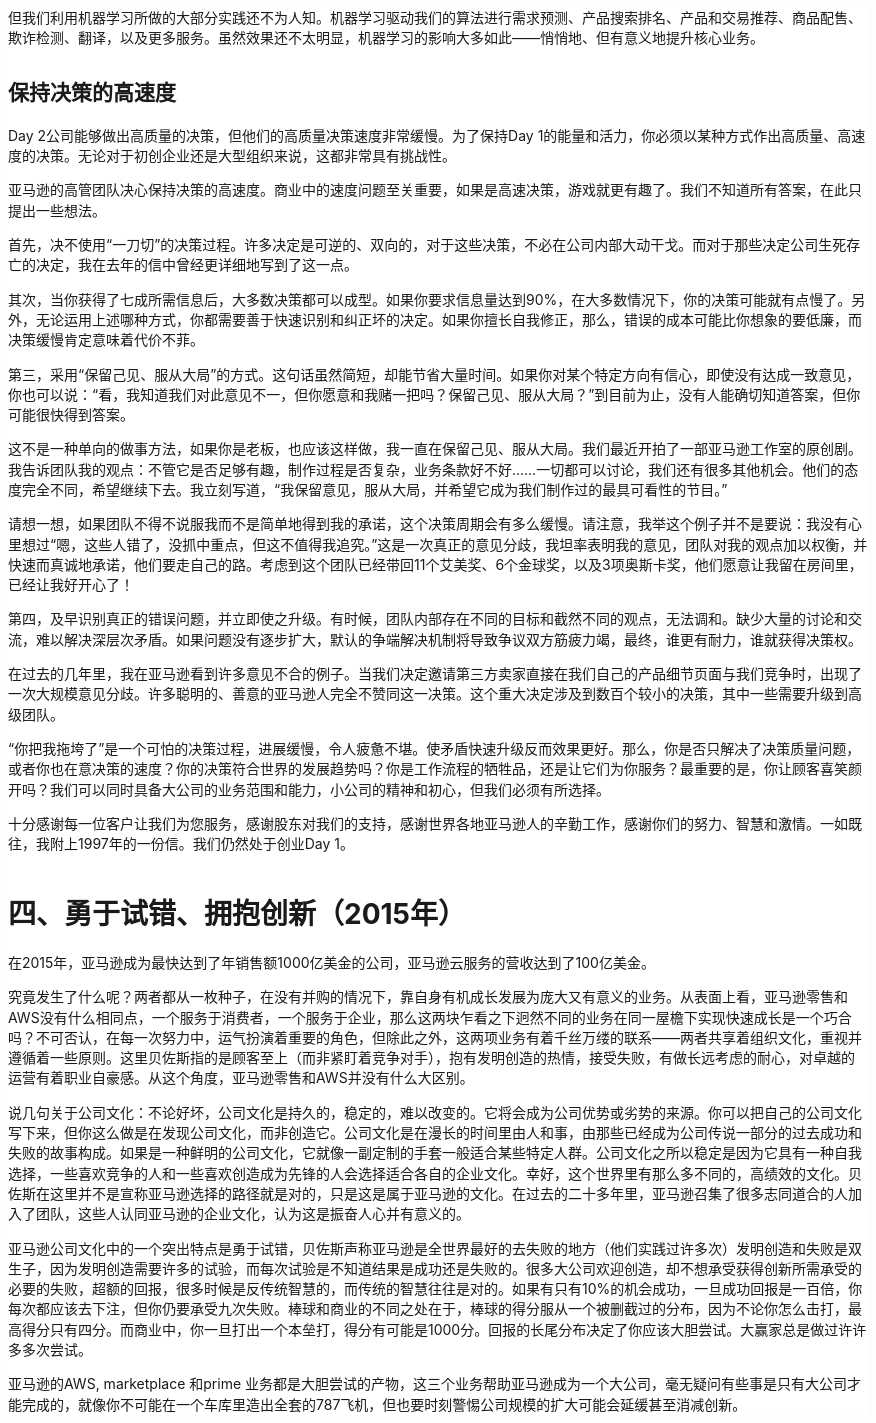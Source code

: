 但我们利用机器学习所做的大部分实践还不为人知。机器学习驱动我们的算法进行需求预测、产品搜索排名、产品和交易推荐、商品配售、欺诈检测、翻译，以及更多服务。虽然效果还不太明显，机器学习的影响大多如此——悄悄地、但有意义地提升核心业务。

## 保持决策的高速度

Day
2公司能够做出高质量的决策，但他们的高质量决策速度非常缓慢。为了保持Day 1的能量和活力，你必须以某种方式作出高质量、高速度的决策。无论对于初创企业还是大型组织来说，这都非常具有挑战性。

亚马逊的高管团队决心保持决策的高速度。商业中的速度问题至关重要，如果是高速决策，游戏就更有趣了。我们不知道所有答案，在此只提出一些想法。

首先，决不使用“一刀切”的决策过程。许多决定是可逆的、双向的，对于这些决策，不必在公司内部大动干戈。而对于那些决定公司生死存亡的决定，我在去年的信中曾经更详细地写到了这一点。

其次，当你获得了七成所需信息后，大多数决策都可以成型。如果你要求信息量达到90%，在大多数情况下，你的决策可能就有点慢了。另外，无论运用上述哪种方式，你都需要善于快速识别和纠正坏的决定。如果你擅长自我修正，那么，错误的成本可能比你想象的要低廉，而决策缓慢肯定意味着代价不菲。

第三，采用“保留己见、服从大局”的方式。这句话虽然简短，却能节省大量时间。如果你对某个特定方向有信心，即使没有达成一致意见，你也可以说：“看，我知道我们对此意见不一，但你愿意和我赌一把吗？保留己见、服从大局？”到目前为止，没有人能确切知道答案，但你可能很快得到答案。
 
这不是一种单向的做事方法，如果你是老板，也应该这样做，我一直在保留己见、服从大局。我们最近开拍了一部亚马逊工作室的原创剧。我告诉团队我的观点：不管它是否足够有趣，制作过程是否复杂，业务条款好不好……一切都可以讨论，我们还有很多其他机会。他们的态度完全不同，希望继续下去。我立刻写道，“我保留意见，服从大局，并希望它成为我们制作过的最具可看性的节目。”
 

请想一想，如果团队不得不说服我而不是简单地得到我的承诺，这个决策周期会有多么缓慢。请注意，我举这个例子并不是要说：我没有心里想过“嗯，这些人错了，没抓中重点，但这不值得我追究。”这是一次真正的意见分歧，我坦率表明我的意见，团队对我的观点加以权衡，并快速而真诚地承诺，他们要走自己的路。考虑到这个团队已经带回11个艾美奖、6个金球奖，以及3项奥斯卡奖，他们愿意让我留在房间里，已经让我好开心了！

第四，及早识别真正的错误问题，并立即使之升级。有时候，团队内部存在不同的目标和截然不同的观点，无法调和。缺少大量的讨论和交流，难以解决深层次矛盾。如果问题没有逐步扩大，默认的争端解决机制将导致争议双方筋疲力竭，最终，谁更有耐力，谁就获得决策权。

在过去的几年里，我在亚马逊看到许多意见不合的例子。当我们决定邀请第三方卖家直接在我们自己的产品细节页面与我们竞争时，出现了一次大规模意见分歧。许多聪明的、善意的亚马逊人完全不赞同这一决策。这个重大决定涉及到数百个较小的决策，其中一些需要升级到高级团队。

“你把我拖垮了”是一个可怕的决策过程，进展缓慢，令人疲惫不堪。使矛盾快速升级反而效果更好。那么，你是否只解决了决策质量问题，或者你也在意决策的速度？你的决策符合世界的发展趋势吗？你是工作流程的牺牲品，还是让它们为你服务？最重要的是，你让顾客喜笑颜开吗？我们可以同时具备大公司的业务范围和能力，小公司的精神和初心，但我们必须有所选择。

十分感谢每一位客户让我们为您服务，感谢股东对我们的支持，感谢世界各地亚马逊人的辛勤工作，感谢你们的努力、智慧和激情。一如既往，我附上1997年的一份信。我们仍然处于创业Day 1。

# 四、勇于试错、拥抱创新（2015年）

在2015年，亚马逊成为最快达到了年销售额1000亿美金的公司，亚马逊云服务的营收达到了100亿美金。

究竟发生了什么呢？两者都从一枚种子，在没有并购的情况下，靠自身有机成长发展为庞大又有意义的业务。从表面上看，亚马逊零售和AWS没有什么相同点，一个服务于消费者，一个服务于企业，那么这两块乍看之下迥然不同的业务在同一屋檐下实现快速成长是一个巧合吗？不可否认，在每一次努力中，运气扮演着重要的角色，但除此之外，这两项业务有着千丝万缕的联系——两者共享着组织文化，重视并遵循着一些原则。这里贝佐斯指的是顾客至上（而非紧盯着竞争对手），抱有发明创造的热情，接受失败，有做长远考虑的耐心，对卓越的运营有着职业自豪感。从这个角度，亚马逊零售和AWS并没有什么大区别。

说几句关于公司文化：不论好坏，公司文化是持久的，稳定的，难以改变的。它将会成为公司优势或劣势的来源。你可以把自己的公司文化写下来，但你这么做是在发现公司文化，而非创造它。公司文化是在漫长的时间里由人和事，由那些已经成为公司传说一部分的过去成功和失败的故事构成。如果是一种鲜明的公司文化，它就像一副定制的手套一般适合某些特定人群。公司文化之所以稳定是因为它具有一种自我选择，一些喜欢竞争的人和一些喜欢创造成为先锋的人会选择适合各自的企业文化。幸好，这个世界里有那么多不同的，高绩效的文化。贝佐斯在这里并不是宣称亚马逊选择的路径就是对的，只是这是属于亚马逊的文化。在过去的二十多年里，亚马逊召集了很多志同道合的人加入了团队，这些人认同亚马逊的企业文化，认为这是振奋人心并有意义的。

亚马逊公司文化中的一个突出特点是勇于试错，贝佐斯声称亚马逊是全世界最好的去失败的地方（他们实践过许多次）发明创造和失败是双生子，因为发明创造需要许多的试验，而每次试验是不知道结果是成功还是失败的。很多大公司欢迎创造，却不想承受获得创新所需承受的必要的失败，超额的回报，很多时候是反传统智慧的，而传统的智慧往往是对的。如果有只有10%的机会成功，一旦成功回报是一百倍，你每次都应该去下注，但你仍要承受九次失败。棒球和商业的不同之处在于，棒球的得分服从一个被删截过的分布，因为不论你怎么击打，最高得分只有四分。而商业中，你一旦打出一个本垒打，得分有可能是1000分。回报的长尾分布决定了你应该大胆尝试。大赢家总是做过许许多多次尝试。

亚马逊的AWS, marketplace 和prime 业务都是大胆尝试的产物，这三个业务帮助亚马逊成为一个大公司，毫无疑问有些事是只有大公司才能完成的，就像你不可能在一个车库里造出全套的787飞机，但也要时刻警惕公司规模的扩大可能会延缓甚至消减创新。
